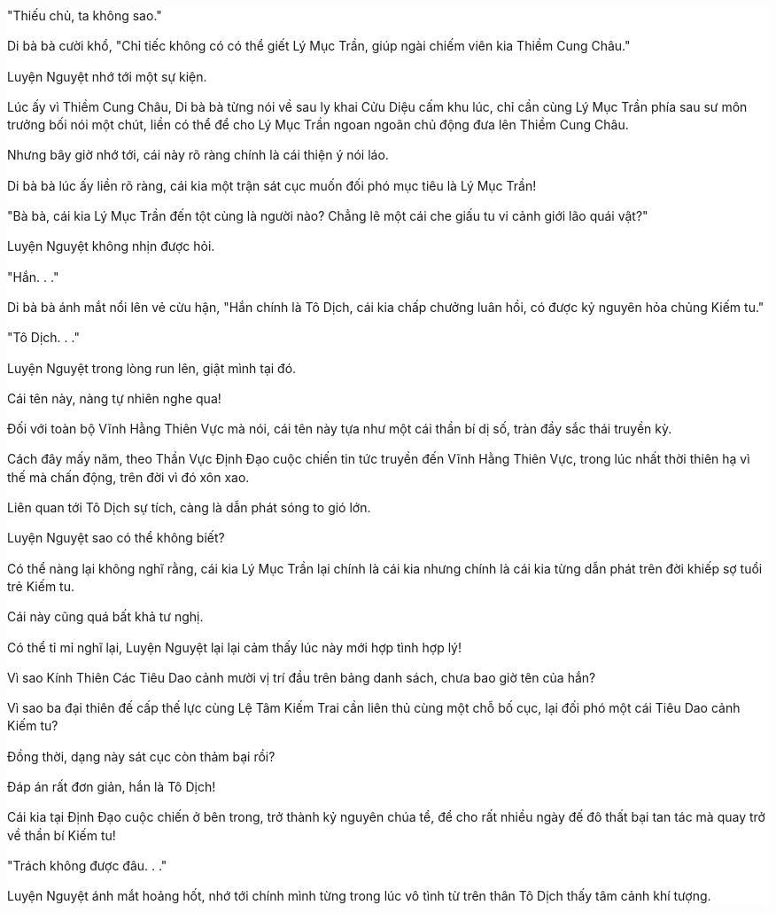 "Thiếu chủ, ta không sao."

Di bà bà cười khổ, "Chỉ tiếc không có có thể giết Lý Mục Trần, giúp ngài chiếm viên kia Thiềm Cung Châu."

Luyện Nguyệt nhớ tới một sự kiện.

Lúc ấy vì Thiềm Cung Châu, Di bà bà từng nói về sau ly khai Cửu Diệu cấm khu lúc, chỉ cần cùng Lý Mục Trần phía sau sư môn trưởng bối nói một chút, liền có thể để cho Lý Mục Trần ngoan ngoãn chủ động đưa lên Thiềm Cung Châu.

Nhưng bây giờ nhớ tới, cái này rõ ràng chính là cái thiện ý nói láo.

Di bà bà lúc ấy liền rõ ràng, cái kia một trận sát cục muốn đối phó mục tiêu là Lý Mục Trần!

"Bà bà, cái kia Lý Mục Trần đến tột cùng là người nào? Chẳng lẽ một cái che giấu tu vi cảnh giới lão quái vật?"

Luyện Nguyệt không nhịn được hỏi.

"Hắn. . ."

Di bà bà ánh mắt nổi lên vẻ cừu hận, "Hắn chính là Tô Dịch, cái kia chấp chưởng luân hồi, có được kỷ nguyên hỏa chủng Kiếm tu."

"Tô Dịch. . ."

Luyện Nguyệt trong lòng run lên, giật mình tại đó.

Cái tên này, nàng tự nhiên nghe qua!

Đối với toàn bộ Vĩnh Hằng Thiên Vực mà nói, cái tên này tựa như một cái thần bí dị số, tràn đầy sắc thái truyền kỳ.

Cách đây mấy năm, theo Thần Vực Định Đạo cuộc chiến tin tức truyền đến Vĩnh Hằng Thiên Vực, trong lúc nhất thời thiên hạ vì thế mà chấn động, trên đời vì đó xôn xao.

Liên quan tới Tô Dịch sự tích, càng là dẫn phát sóng to gió lớn.

Luyện Nguyệt sao có thể không biết?

Có thể nàng lại không nghĩ rằng, cái kia Lý Mục Trần lại chính là cái kia nhưng chính là cái kia từng dẫn phát trên đời khiếp sợ tuổi trẻ Kiếm tu.

Cái này cũng quá bất khả tư nghị.

Có thể tỉ mỉ nghĩ lại, Luyện Nguyệt lại lại cảm thấy lúc này mới hợp tình hợp lý!

Vì sao Kính Thiên Các Tiêu Dao cảnh mười vị trí đầu trên bảng danh sách, chưa bao giờ tên của hắn?

Vì sao ba đại thiên đế cấp thế lực cùng Lệ Tâm Kiếm Trai cần liên thủ cùng một chỗ bố cục, lại đối phó một cái Tiêu Dao cảnh Kiếm tu?

Đồng thời, dạng này sát cục còn thảm bại rồi?

Đáp án rất đơn giản, hắn là Tô Dịch!

Cái kia tại Định Đạo cuộc chiến ở bên trong, trở thành kỷ nguyên chúa tể, để cho rất nhiều ngày đế đô thất bại tan tác mà quay trở về thần bí Kiếm tu!

"Trách không được đâu. . ."

Luyện Nguyệt ánh mắt hoảng hốt, nhớ tới chính mình từng trong lúc vô tình từ trên thân Tô Dịch thấy tâm cảnh khí tượng.

